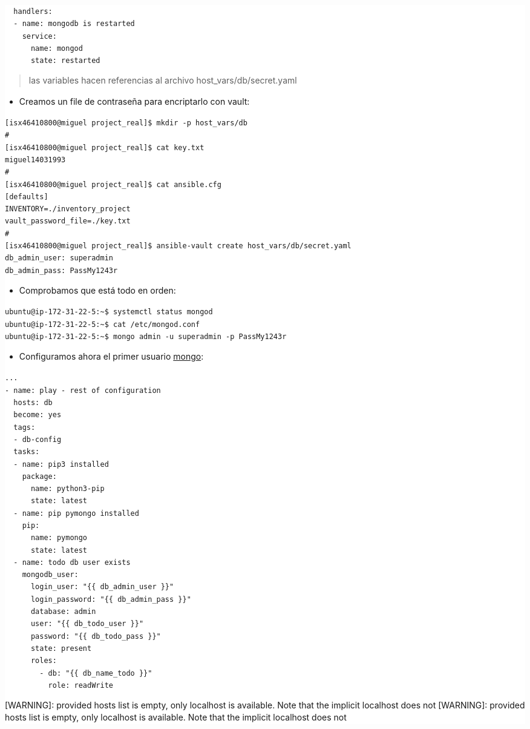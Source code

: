 ```
  handlers:
  - name: mongodb is restarted
    service:
      name: mongod
      state: restarted
```
> las variables hacen referencias al archivo host_vars/db/secret.yaml  

+ Creamos un file de contraseña para encriptarlo con vault:  
```
[isx46410800@miguel project_real]$ mkdir -p host_vars/db
#
[isx46410800@miguel project_real]$ cat key.txt 
miguel14031993
#
[isx46410800@miguel project_real]$ cat ansible.cfg 
[defaults]
INVENTORY=./inventory_project
vault_password_file=./key.txt
#
[isx46410800@miguel project_real]$ ansible-vault create host_vars/db/secret.yaml
db_admin_user: superadmin
db_admin_pass: PassMy1243r
```  

+ Comprobamos que está todo en orden:  
```
ubuntu@ip-172-31-22-5:~$ systemctl status mongod
ubuntu@ip-172-31-22-5:~$ cat /etc/mongod.conf 
ubuntu@ip-172-31-22-5:~$ mongo admin -u superadmin -p PassMy1243r
```  

+ Configuramos ahora el primer usuario [mongo](https://docs.ansible.com/ansible/latest/collections/community/mongodb/mongodb_user_module.html):  
```
...
- name: play - rest of configuration
  hosts: db
  become: yes
  tags:
  - db-config
  tasks:
  - name: pip3 installed
    package:
      name: python3-pip
      state: latest
  - name: pip pymongo installed
    pip:
      name: pymongo
      state: latest
  - name: todo db user exists
    mongodb_user:
      login_user: "{{ db_admin_user }}"
      login_password: "{{ db_admin_pass }}"
      database: admin
      user: "{{ db_todo_user }}"
      password: "{{ db_todo_pass }}"
      state: present
      roles:
        - db: "{{ db_name_todo }}"
          role: readWrite
```  


[WARNING]: provided hosts list is empty, only localhost is available. Note that the implicit localhost does not
[WARNING]: provided hosts list is empty, only localhost is available. Note that the implicit localhost does not